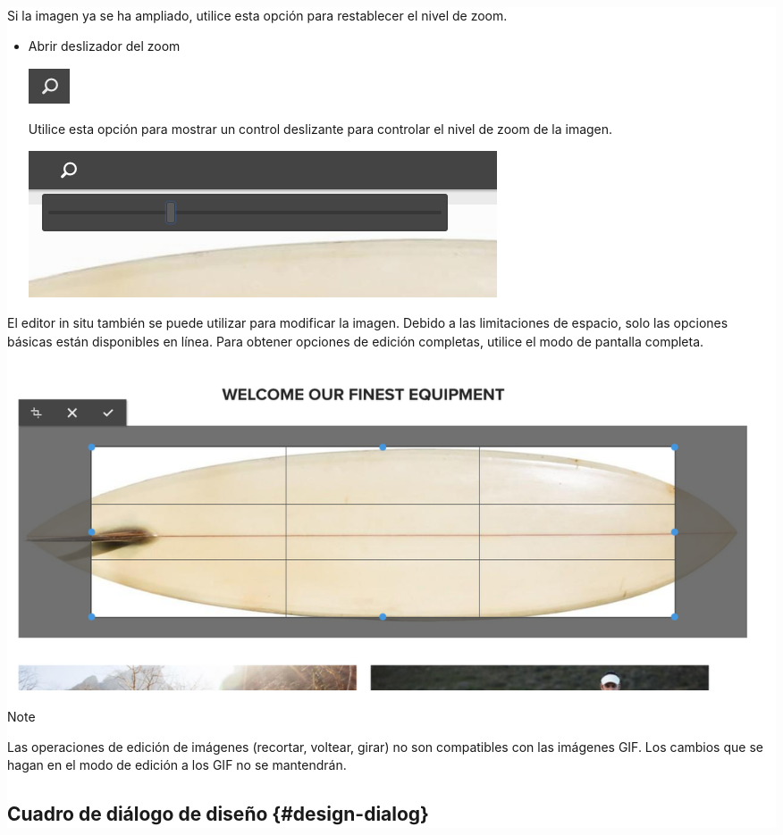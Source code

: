   Si la imagen ya se ha ampliado, utilice esta opción para restablecer el nivel de zoom.

* Abrir deslizador del zoom

   ![](/help/assets/chlimage_1-16.png)

   Utilice esta opción para mostrar un control deslizante para controlar el nivel de zoom de la imagen.

   ![](/help/assets/chlimage_1-17.png)

El editor in situ también se puede utilizar para modificar la imagen. Debido a las limitaciones de espacio, solo las opciones básicas están disponibles en línea. Para obtener opciones de edición completas, utilice el modo de pantalla completa.

![](/help/assets/chlimage_1-18.png)

>[!NOTE]
>
>Las operaciones de edición de imágenes (recortar, voltear, girar) no son compatibles con las imágenes GIF. Los cambios que se hagan en el modo de edición a los GIF no se mantendrán.

## Cuadro de diálogo de diseño {#design-dialog}
